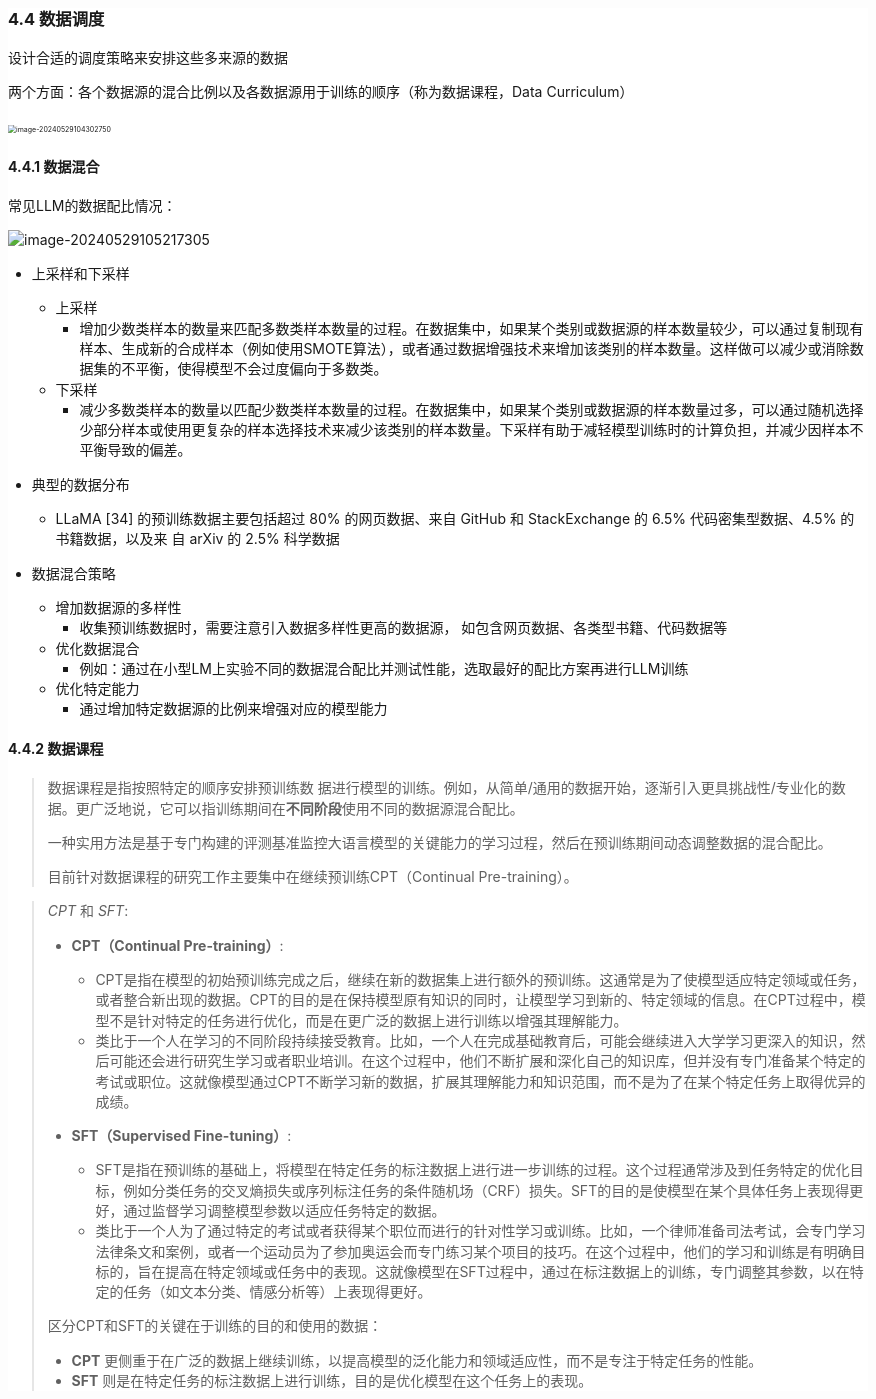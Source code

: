 ### 4.4 数据调度

设计合适的调度策略来安排这些多来源的数据

两个方面：各个数据源的混合比例以及各数据源用于训练的顺序（称为数据课程，Data Curriculum）

<img src="https://raw.githubusercontent.com/ZhangYiwei-SZU/Pic/main/image-20240529104302750.png" alt="image-20240529104302750" style="zoom: 50%;" />

#### 4.4.1 数据混合

常见LLM的数据配比情况：

![image-20240529105217305](https://raw.githubusercontent.com/ZhangYiwei-SZU/Pic/main/image-20240529105217305.png)

- 上采样和下采样
  - 上采样
    - 增加少数类样本的数量来匹配多数类样本数量的过程。在数据集中，如果某个类别或数据源的样本数量较少，可以通过复制现有样本、生成新的合成样本（例如使用SMOTE算法），或者通过数据增强技术来增加该类别的样本数量。这样做可以减少或消除数据集的不平衡，使得模型不会过度偏向于多数类。
  - 下采样
    - 减少多数类样本的数量以匹配少数类样本数量的过程。在数据集中，如果某个类别或数据源的样本数量过多，可以通过随机选择少部分样本或使用更复杂的样本选择技术来减少该类别的样本数量。下采样有助于减轻模型训练时的计算负担，并减少因样本不平衡导致的偏差。

- 典型的数据分布
  - LLaMA [34] 的预训练数据主要包括超过 80% 的网页数据、来自 GitHub 和 StackExchange 的 6.5% 代码密集型数据、4.5% 的书籍数据，以及来 自 arXiv 的 2.5% 科学数据

- 数据混合策略
  - 增加数据源的多样性
    - 收集预训练数据时，需要注意引入数据多样性更高的数据源， 如包含网页数据、各类型书籍、代码数据等
  - 优化数据混合
    - 例如：通过在小型LM上实验不同的数据混合配比并测试性能，选取最好的配比方案再进行LLM训练
  - 优化特定能力
    - 通过增加特定数据源的比例来增强对应的模型能力

#### 4.4.2 数据课程

> 数据课程是指按照特定的顺序安排预训练数 据进行模型的训练。例如，从简单/通用的数据开始，逐渐引入更具挑战性/专业化的数据。更广泛地说，它可以指训练期间在**不同阶段**使用不同的数据源混合配比。
>
> 一种实用方法是基于专门构建的评测基准监控大语言模型的关键能力的学习过程，然后在预训练期间动态调整数据的混合配比。
>
> 目前针对数据课程的研究工作主要集中在继续预训练CPT（Continual Pre-training）。

> *CPT* 和 *SFT*:
>
> - **CPT（Continual Pre-training）**:
>   - CPT是指在模型的初始预训练完成之后，继续在新的数据集上进行额外的预训练。这通常是为了使模型适应特定领域或任务，或者整合新出现的数据。CPT的目的是在保持模型原有知识的同时，让模型学习到新的、特定领域的信息。在CPT过程中，模型不是针对特定的任务进行优化，而是在更广泛的数据上进行训练以增强其理解能力。
>   - 类比于一个人在学习的不同阶段持续接受教育。比如，一个人在完成基础教育后，可能会继续进入大学学习更深入的知识，然后可能还会进行研究生学习或者职业培训。在这个过程中，他们不断扩展和深化自己的知识库，但并没有专门准备某个特定的考试或职位。这就像模型通过CPT不断学习新的数据，扩展其理解能力和知识范围，而不是为了在某个特定任务上取得优异的成绩。
>
> - **SFT（Supervised Fine-tuning）**:
>   - SFT是指在预训练的基础上，将模型在特定任务的标注数据上进行进一步训练的过程。这个过程通常涉及到任务特定的优化目标，例如分类任务的交叉熵损失或序列标注任务的条件随机场（CRF）损失。SFT的目的是使模型在某个具体任务上表现得更好，通过监督学习调整模型参数以适应任务特定的数据。
>   - 类比于一个人为了通过特定的考试或者获得某个职位而进行的针对性学习或训练。比如，一个律师准备司法考试，会专门学习法律条文和案例，或者一个运动员为了参加奥运会而专门练习某个项目的技巧。在这个过程中，他们的学习和训练是有明确目标的，旨在提高在特定领域或任务中的表现。这就像模型在SFT过程中，通过在标注数据上的训练，专门调整其参数，以在特定的任务（如文本分类、情感分析等）上表现得更好。
>
> 区分CPT和SFT的关键在于训练的目的和使用的数据：
>
> - **CPT** 更侧重于在广泛的数据上继续训练，以提高模型的泛化能力和领域适应性，而不是专注于特定任务的性能。
> - **SFT** 则是在特定任务的标注数据上进行训练，目的是优化模型在这个任务上的表现。
